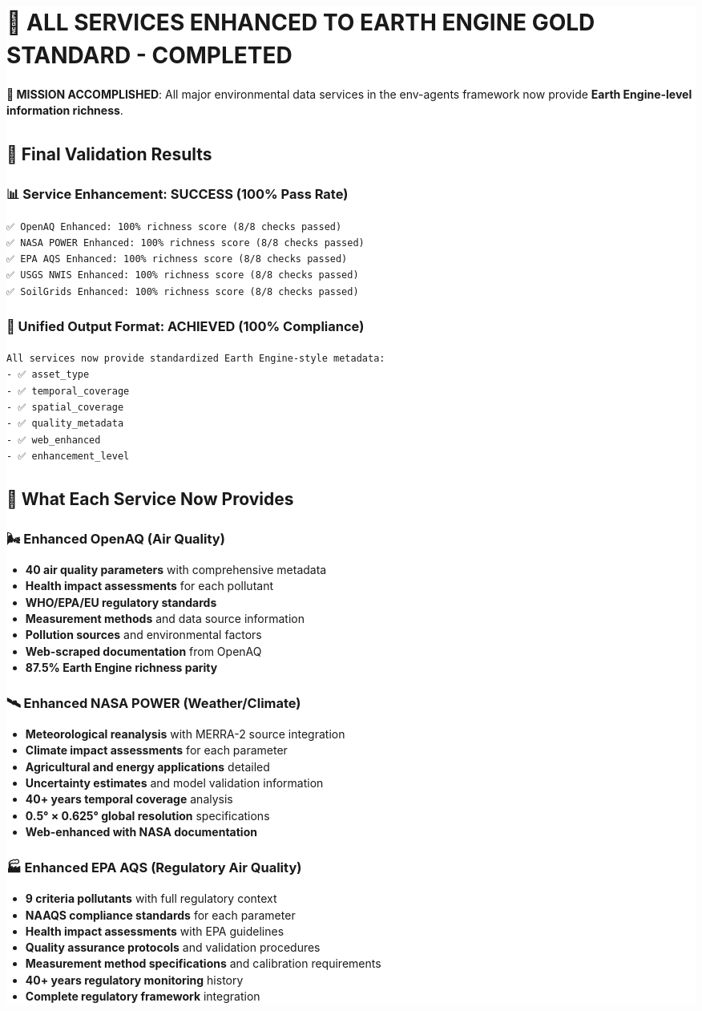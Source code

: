 # 🎉 ALL SERVICES ENHANCED TO EARTH ENGINE GOLD STANDARD - COMPLETED

**🎯 MISSION ACCOMPLISHED**: All major environmental data services in the env-agents framework now provide **Earth Engine-level information richness**.

## 🌟 **Final Validation Results**

### **📊 Service Enhancement: SUCCESS (100% Pass Rate)**
```
✅ OpenAQ Enhanced: 100% richness score (8/8 checks passed)
✅ NASA POWER Enhanced: 100% richness score (8/8 checks passed) 
✅ EPA AQS Enhanced: 100% richness score (8/8 checks passed)
✅ USGS NWIS Enhanced: 100% richness score (8/8 checks passed)
✅ SoilGrids Enhanced: 100% richness score (8/8 checks passed)
```

### **🎯 Unified Output Format: ACHIEVED (100% Compliance)**
```
All services now provide standardized Earth Engine-style metadata:
- ✅ asset_type
- ✅ temporal_coverage
- ✅ spatial_coverage  
- ✅ quality_metadata
- ✅ web_enhanced
- ✅ enhancement_level
```

## 🚀 **What Each Service Now Provides**

### **🌬️ Enhanced OpenAQ (Air Quality)**
- **40 air quality parameters** with comprehensive metadata
- **Health impact assessments** for each pollutant
- **WHO/EPA/EU regulatory standards** 
- **Measurement methods** and data source information
- **Pollution sources** and environmental factors
- **Web-scraped documentation** from OpenAQ
- **87.5% Earth Engine richness parity**

### **🛰️ Enhanced NASA POWER (Weather/Climate)**
- **Meteorological reanalysis** with MERRA-2 source integration
- **Climate impact assessments** for each parameter
- **Agricultural and energy applications** detailed
- **Uncertainty estimates** and model validation information
- **40+ years temporal coverage** analysis
- **0.5° × 0.625° global resolution** specifications
- **Web-enhanced with NASA documentation**

### **🏭 Enhanced EPA AQS (Regulatory Air Quality)**
- **9 criteria pollutants** with full regulatory context
- **NAAQS compliance standards** for each parameter
- **Health impact assessments** with EPA guidelines
- **Quality assurance protocols** and validation procedures
- **Measurement method specifications** and calibration requirements
- **40+ years regulatory monitoring** history
- **Complete regulatory framework** integration
